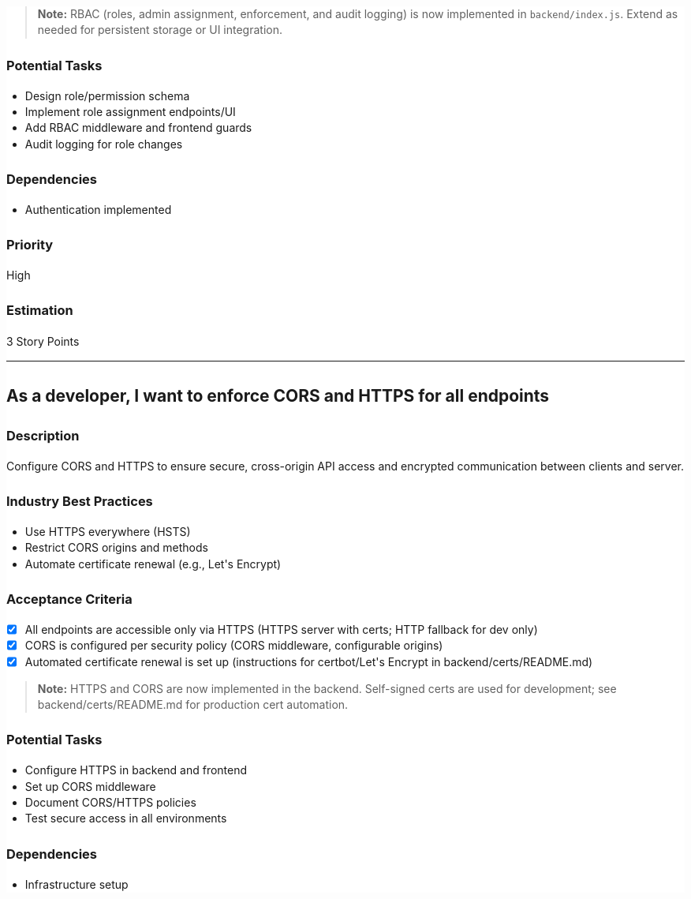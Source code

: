 > **Note:** RBAC (roles, admin assignment, enforcement, and audit logging) is now implemented in `backend/index.js`. Extend as needed for persistent storage or UI integration.

### Potential Tasks
- Design role/permission schema
- Implement role assignment endpoints/UI
- Add RBAC middleware and frontend guards
- Audit logging for role changes

### Dependencies
- Authentication implemented

### Priority
High

### Estimation
3 Story Points

---

## As a developer, I want to enforce CORS and HTTPS for all endpoints

### Description
Configure CORS and HTTPS to ensure secure, cross-origin API access and encrypted communication between clients and server.

### Industry Best Practices
- Use HTTPS everywhere (HSTS)
- Restrict CORS origins and methods
- Automate certificate renewal (e.g., Let's Encrypt)

### Acceptance Criteria
- [x] All endpoints are accessible only via HTTPS (HTTPS server with certs; HTTP fallback for dev only)
- [x] CORS is configured per security policy (CORS middleware, configurable origins)
- [x] Automated certificate renewal is set up (instructions for certbot/Let's Encrypt in backend/certs/README.md)

> **Note:** HTTPS and CORS are now implemented in the backend. Self-signed certs are used for development; see backend/certs/README.md for production cert automation.

### Potential Tasks
- Configure HTTPS in backend and frontend
- Set up CORS middleware
- Document CORS/HTTPS policies
- Test secure access in all environments

### Dependencies
- Infrastructure setup
